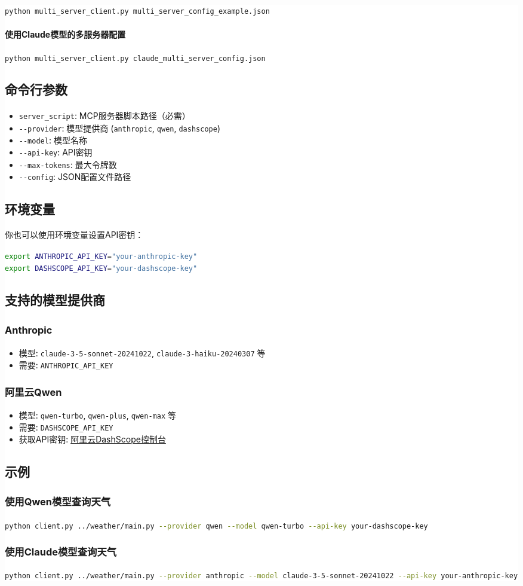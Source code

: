 ```bash
python multi_server_client.py multi_server_config_example.json
```

#### 使用Claude模型的多服务器配置

```bash
python multi_server_client.py claude_multi_server_config.json
```

## 命令行参数

- `server_script`: MCP服务器脚本路径（必需）
- `--provider`: 模型提供商 (`anthropic`, `qwen`, `dashscope`)
- `--model`: 模型名称
- `--api-key`: API密钥
- `--max-tokens`: 最大令牌数
- `--config`: JSON配置文件路径

## 环境变量

你也可以使用环境变量设置API密钥：

```bash
export ANTHROPIC_API_KEY="your-anthropic-key"
export DASHSCOPE_API_KEY="your-dashscope-key"
```

## 支持的模型提供商

### Anthropic
- 模型: `claude-3-5-sonnet-20241022`, `claude-3-haiku-20240307` 等
- 需要: `ANTHROPIC_API_KEY`

### 阿里云Qwen
- 模型: `qwen-turbo`, `qwen-plus`, `qwen-max` 等
- 需要: `DASHSCOPE_API_KEY`
- 获取API密钥: [阿里云DashScope控制台](https://dashscope.console.aliyun.com/)

## 示例

### 使用Qwen模型查询天气

```bash
python client.py ../weather/main.py --provider qwen --model qwen-turbo --api-key your-dashscope-key
```

### 使用Claude模型查询天气

```bash
python client.py ../weather/main.py --provider anthropic --model claude-3-5-sonnet-20241022 --api-key your-anthropic-key
```
